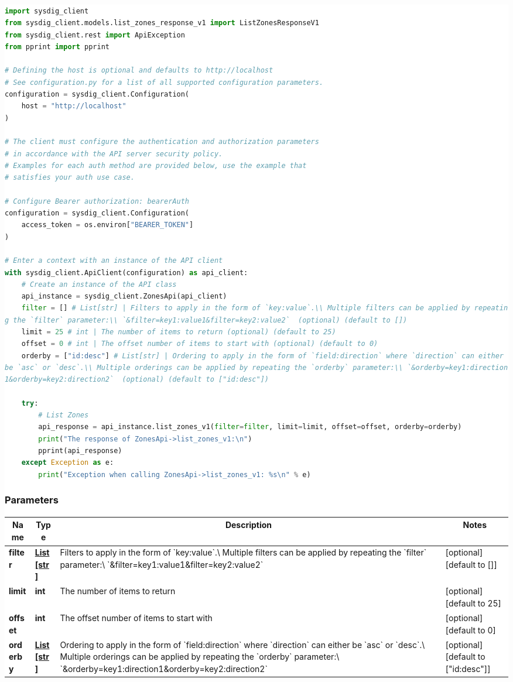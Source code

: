 ```python
import sysdig_client
from sysdig_client.models.list_zones_response_v1 import ListZonesResponseV1
from sysdig_client.rest import ApiException
from pprint import pprint

# Defining the host is optional and defaults to http://localhost
# See configuration.py for a list of all supported configuration parameters.
configuration = sysdig_client.Configuration(
    host = "http://localhost"
)

# The client must configure the authentication and authorization parameters
# in accordance with the API server security policy.
# Examples for each auth method are provided below, use the example that
# satisfies your auth use case.

# Configure Bearer authorization: bearerAuth
configuration = sysdig_client.Configuration(
    access_token = os.environ["BEARER_TOKEN"]
)

# Enter a context with an instance of the API client
with sysdig_client.ApiClient(configuration) as api_client:
    # Create an instance of the API class
    api_instance = sysdig_client.ZonesApi(api_client)
    filter = [] # List[str] | Filters to apply in the form of `key:value`.\\ Multiple filters can be applied by repeating the `filter` parameter:\\ `&filter=key1:value1&filter=key2:value2`  (optional) (default to [])
    limit = 25 # int | The number of items to return (optional) (default to 25)
    offset = 0 # int | The offset number of items to start with (optional) (default to 0)
    orderby = ["id:desc"] # List[str] | Ordering to apply in the form of `field:direction` where `direction` can either be `asc` or `desc`.\\ Multiple orderings can be applied by repeating the `orderby` parameter:\\ `&orderby=key1:direction1&orderby=key2:direction2`  (optional) (default to ["id:desc"])

    try:
        # List Zones
        api_response = api_instance.list_zones_v1(filter=filter, limit=limit, offset=offset, orderby=orderby)
        print("The response of ZonesApi->list_zones_v1:\n")
        pprint(api_response)
    except Exception as e:
        print("Exception when calling ZonesApi->list_zones_v1: %s\n" % e)
```



### Parameters


Name | Type | Description  | Notes
------------- | ------------- | ------------- | -------------
 **filter** | [**List[str]**](str.md)| Filters to apply in the form of &#x60;key:value&#x60;.\\ Multiple filters can be applied by repeating the &#x60;filter&#x60; parameter:\\ &#x60;&amp;filter&#x3D;key1:value1&amp;filter&#x3D;key2:value2&#x60;  | [optional] [default to []]
 **limit** | **int**| The number of items to return | [optional] [default to 25]
 **offset** | **int**| The offset number of items to start with | [optional] [default to 0]
 **orderby** | [**List[str]**](str.md)| Ordering to apply in the form of &#x60;field:direction&#x60; where &#x60;direction&#x60; can either be &#x60;asc&#x60; or &#x60;desc&#x60;.\\ Multiple orderings can be applied by repeating the &#x60;orderby&#x60; parameter:\\ &#x60;&amp;orderby&#x3D;key1:direction1&amp;orderby&#x3D;key2:direction2&#x60;  | [optional] [default to [&quot;id:desc&quot;]]
